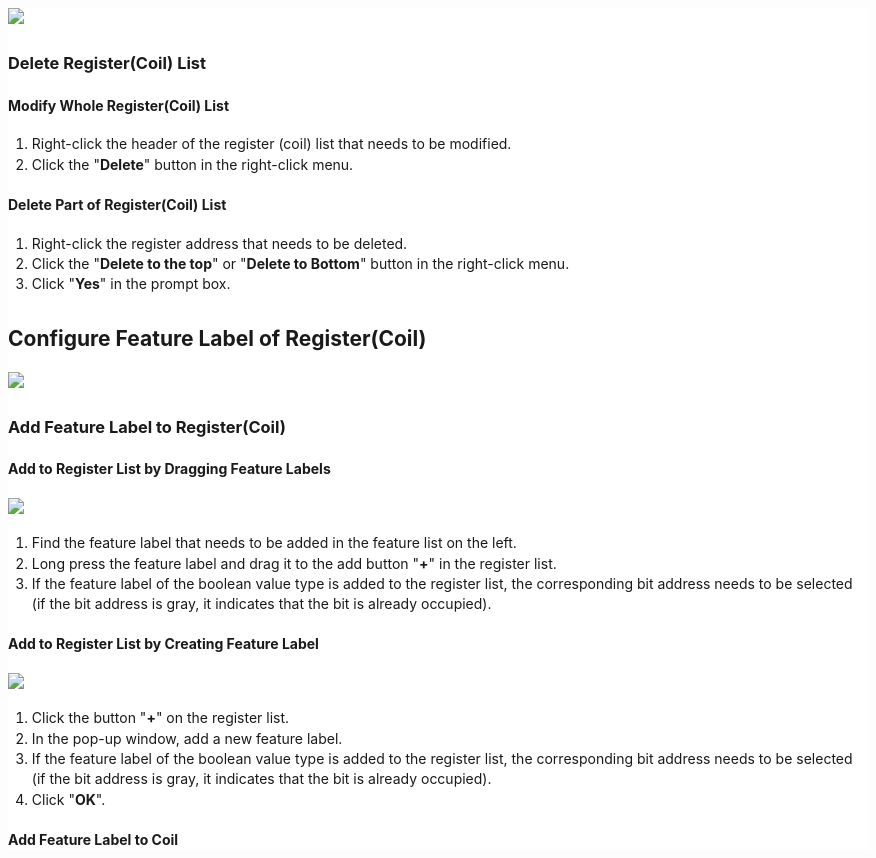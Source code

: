 
<a data-fancybox title="img" href="/en/tool/QthTools-develop/QthTools-DTU_Modbus/resource/Tool-11.png"><img src="/en/tool/QthTools-develop/QthTools-DTU_Modbus/resource/Tool-11.png"></a>




### **Delete Register(Coil) List**

#### **Modify Whole Register(Coil) List**

1. Right-click the header of the register (coil) list that needs to be modified.
2. Click the "**Delete**" button in the right-click menu.

#### **Delete Part of Register(Coil) List**

1. Right-click the register address that needs to be deleted.
2. Click the "**Delete to the top**" or "**Delete to Bottom**" button in the right-click menu.
3. Click "**Yes**" in the prompt box.

## **Configure Feature Label of Register(Coil)**


<a data-fancybox title="img" href="/en/tool/QthTools-develop/QthTools-DTU_Modbus/resource/Tool-12.png"><img src="/en/tool/QthTools-develop/QthTools-DTU_Modbus/resource/Tool-12.png"></a>




### **Add Feature Label to Register(Coil)**

#### **Add to Register List by Dragging Feature Labels**


<a data-fancybox title="img" href="/en/tool/QthTools-develop/QthTools-DTU_Modbus/resource/Tool-13.png"><img src="/en/tool/QthTools-develop/QthTools-DTU_Modbus/resource/Tool-13.png"></a>



1. Find the feature label that needs to be added in the feature list on the left.
2. Long press the feature label and drag it to the add button "**+**" in the register list.
3. If the feature label of the boolean value type is added to the register list, the corresponding bit address needs to be selected (if the bit address is gray, it indicates that the bit is already occupied).

#### **Add to Register List by Creating Feature Label**

<a data-fancybox title="img" href="/en/tool/QthTools-develop/QthTools-DTU_Modbus/resource/Tool-14.png"><img src="/en/tool/QthTools-develop/QthTools-DTU_Modbus/resource/Tool-14.png"></a>




1. Click the button "**+**" on the register list.
2. In the pop-up window, add a new feature label.
3. If the feature label of the boolean value type is added to the register list, the corresponding bit address needs to be selected (if the bit address is gray, it indicates that the bit is already occupied).
4. Click "**OK**".

#### **Add Feature Label to Coil**
